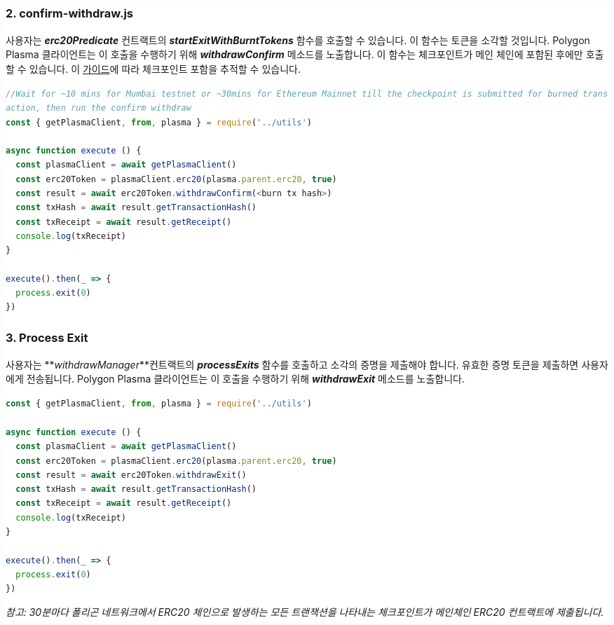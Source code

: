 ### 2. confirm-withdraw.js


사용자는 **_erc20Predicate_** 컨트랙트의 **_startExitWithBurntTokens_** 함수를 호출할 수 있습니다. 이 함수는 토큰을 소각할 것입니다. Polygon Plasma 클라이언트는 이 호출을 수행하기 위해 **_withdrawConfirm_** 메소드를 노출합니다. 이 함수는 체크포인트가 메인 체인에 포함된 후에만 호출할 수 있습니다. 이 [가이드](/docs/develop/ethereum-polygon/plasma/deposit-withdraw-event-plasma#checkpoint-events)에 따라 체크포인트 포함을 추적할 수 있습니다.


```js
//Wait for ~10 mins for Mumbai testnet or ~30mins for Ethereum Mainnet till the checkpoint is submitted for burned transaction, then run the confirm withdraw
const { getPlasmaClient, from, plasma } = require('../utils')

async function execute () {
  const plasmaClient = await getPlasmaClient()
  const erc20Token = plasmaClient.erc20(plasma.parent.erc20, true)
  const result = await erc20Token.withdrawConfirm(<burn tx hash>)
  const txHash = await result.getTransactionHash()
  const txReceipt = await result.getReceipt()
  console.log(txReceipt)
}

execute().then(_ => {
  process.exit(0)
})
```

### 3. Process Exit

사용자는 **_withdrawManager_**컨트랙트의 **_processExits_** 함수를 호출하고 소각의 증명을 제출해야 합니다. 유효한 증명 토큰을 제출하면 사용자에게 전송됩니다. Polygon Plasma 클라이언트는 이 호출을 수행하기 위해 **_withdrawExit_** 메소드를 노출합니다.

```js
const { getPlasmaClient, from, plasma } = require('../utils')

async function execute () {
  const plasmaClient = await getPlasmaClient()
  const erc20Token = plasmaClient.erc20(plasma.parent.erc20, true)
  const result = await erc20Token.withdrawExit()
  const txHash = await result.getTransactionHash()
  const txReceipt = await result.getReceipt()
  console.log(txReceipt)
}

execute().then(_ => {
  process.exit(0)
})
```

_참고: 30분마다 폴리곤 네트워크에서 ERC20 체인으로 발생하는 모든 트랜잭션을 나타내는 체크포인트가 메인체인 ERC20 컨트랙트에 제출됩니다._
